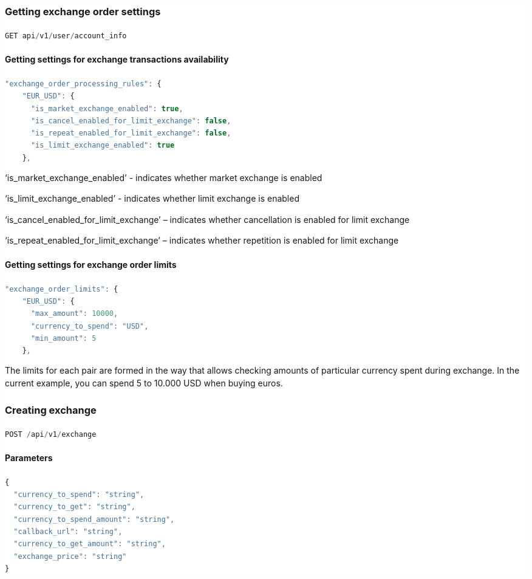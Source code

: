 
### Getting exchange order settings

```javascript
GET api/v1/user/account_info
```

#### Getting settings for exchange transactions availability 

```javascript
"exchange_order_processing_rules": {
    "EUR_USD": {
      "is_market_exchange_enabled": true,
      "is_cancel_enabled_for_limit_exchange": false,
      "is_repeat_enabled_for_limit_exchange": false,
      "is_limit_exchange_enabled": true
    },
```

‘is_market_exchange_enabled’ - indicates whether market exchange is enabled

‘is_limit_exchange_enabled’ - indicates whether limit exchange is enabled

‘is_cancel_enabled_for_limit_exchange’ – indicates whether cancellation is enabled for limit exchange

‘is_repeat_enabled_for_limit_exchange’ – indicates whether repetition is enabled for limit exchange

#### Getting settings for exchange order limits

```javascript
"exchange_order_limits": {
    "EUR_USD": {
      "max_amount": 10000,
      "currency_to_spend": "USD",
      "min_amount": 5
    },
```

The limits for each pair are formed in the way that allows checking amounts of particular currency spent during exchange.
In the current example, you can spend 5 to 10.000 USD when buying euros.


### Creating exchange

```javascript
POST /api/v1/exchange
```

#### Parameters
```javascript
{
  "currency_to_spend": "string",
  "currency_to_get": "string",
  "currency_to_spend_amount": "string",
  "callback_url": "string",
  "currency_to_get_amount": "string",
  "exchange_price": "string"
}
```

